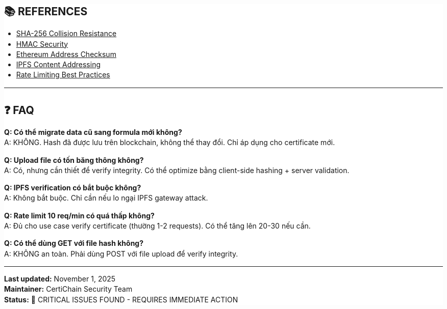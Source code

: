 
## 📚 REFERENCES

- [SHA-256 Collision Resistance](https://en.wikipedia.org/wiki/SHA-2)
- [HMAC Security](https://en.wikipedia.org/wiki/HMAC)
- [Ethereum Address Checksum](https://eips.ethereum.org/EIPS/eip-55)
- [IPFS Content Addressing](https://docs.ipfs.tech/concepts/content-addressing/)
- [Rate Limiting Best Practices](https://www.nginx.com/blog/rate-limiting-nginx/)

---

## ❓ FAQ

**Q: Có thể migrate data cũ sang formula mới không?**  
A: KHÔNG. Hash đã được lưu trên blockchain, không thể thay đổi. Chỉ áp dụng cho certificate mới.

**Q: Upload file có tốn băng thông không?**  
A: Có, nhưng cần thiết để verify integrity. Có thể optimize bằng client-side hashing + server validation.

**Q: IPFS verification có bắt buộc không?**  
A: Không bắt buộc. Chỉ cần nếu lo ngại IPFS gateway attack.

**Q: Rate limit 10 req/min có quá thấp không?**  
A: Đủ cho use case verify certificate (thường 1-2 requests). Có thể tăng lên 20-30 nếu cần.

**Q: Có thể dùng GET với file hash không?**  
A: KHÔNG an toàn. Phải dùng POST với file upload để verify integrity.

---

**Last updated:** November 1, 2025  
**Maintainer:** CertiChain Security Team  
**Status:** 🔴 CRITICAL ISSUES FOUND - REQUIRES IMMEDIATE ACTION
